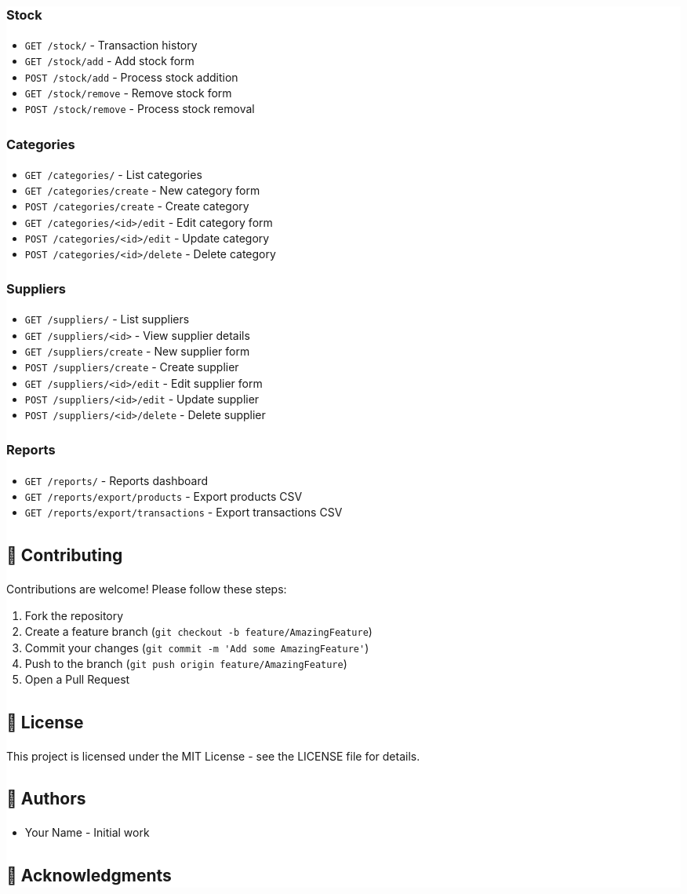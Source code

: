 ### Stock
- `GET /stock/` - Transaction history
- `GET /stock/add` - Add stock form
- `POST /stock/add` - Process stock addition
- `GET /stock/remove` - Remove stock form
- `POST /stock/remove` - Process stock removal

### Categories
- `GET /categories/` - List categories
- `GET /categories/create` - New category form
- `POST /categories/create` - Create category
- `GET /categories/<id>/edit` - Edit category form
- `POST /categories/<id>/edit` - Update category
- `POST /categories/<id>/delete` - Delete category

### Suppliers
- `GET /suppliers/` - List suppliers
- `GET /suppliers/<id>` - View supplier details
- `GET /suppliers/create` - New supplier form
- `POST /suppliers/create` - Create supplier
- `GET /suppliers/<id>/edit` - Edit supplier form
- `POST /suppliers/<id>/edit` - Update supplier
- `POST /suppliers/<id>/delete` - Delete supplier

### Reports
- `GET /reports/` - Reports dashboard
- `GET /reports/export/products` - Export products CSV
- `GET /reports/export/transactions` - Export transactions CSV

## 🤝 Contributing

Contributions are welcome! Please follow these steps:

1. Fork the repository
2. Create a feature branch (`git checkout -b feature/AmazingFeature`)
3. Commit your changes (`git commit -m 'Add some AmazingFeature'`)
4. Push to the branch (`git push origin feature/AmazingFeature`)
5. Open a Pull Request

## 📄 License

This project is licensed under the MIT License - see the LICENSE file for details.

## 👥 Authors

- Your Name - Initial work

## 🙏 Acknowledgments
